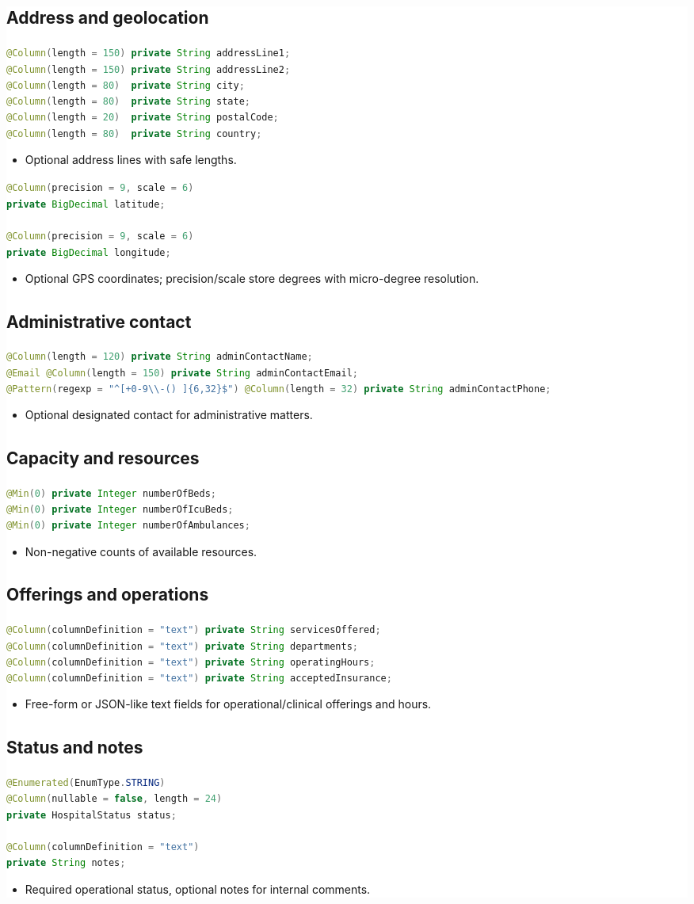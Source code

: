 ## Address and geolocation
```java
@Column(length = 150) private String addressLine1;
@Column(length = 150) private String addressLine2;
@Column(length = 80)  private String city;
@Column(length = 80)  private String state;
@Column(length = 20)  private String postalCode;
@Column(length = 80)  private String country;
```
- Optional address lines with safe lengths.

```java
@Column(precision = 9, scale = 6)
private BigDecimal latitude;

@Column(precision = 9, scale = 6)
private BigDecimal longitude;
```
- Optional GPS coordinates; precision/scale store degrees with micro-degree resolution.

## Administrative contact
```java
@Column(length = 120) private String adminContactName;
@Email @Column(length = 150) private String adminContactEmail;
@Pattern(regexp = "^[+0-9\\-() ]{6,32}$") @Column(length = 32) private String adminContactPhone;
```
- Optional designated contact for administrative matters.

## Capacity and resources
```java
@Min(0) private Integer numberOfBeds;
@Min(0) private Integer numberOfIcuBeds;
@Min(0) private Integer numberOfAmbulances;
```
- Non-negative counts of available resources.

## Offerings and operations
```java
@Column(columnDefinition = "text") private String servicesOffered;
@Column(columnDefinition = "text") private String departments;
@Column(columnDefinition = "text") private String operatingHours;
@Column(columnDefinition = "text") private String acceptedInsurance;
```
- Free-form or JSON-like text fields for operational/clinical offerings and hours.

## Status and notes
```java
@Enumerated(EnumType.STRING)
@Column(nullable = false, length = 24)
private HospitalStatus status;

@Column(columnDefinition = "text")
private String notes;
```
- Required operational status, optional notes for internal comments.
